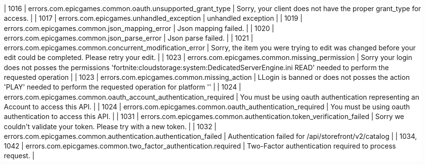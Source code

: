 | 1016                              | errors.com.epicgames.common.oauth.unsupported_grant_type                                | Sorry, your client does not have the proper grant_type for access.                                                                                                                                                                                                                                                                                                      |
| 1017                              | errors.com.epicgames.unhandled_exception                                                | unhandled exception                                                                                                                                                                                                                                                                                                                                                     |
| 1019                              | errors.com.epicgames.common.json_mapping_error                                          | Json mapping failed.                                                                                                                                                                                                                                                                                                                                                    |
| 1020                              | errors.com.epicgames.common.json_parse_error                                            | Json parse failed.                                                                                                                                                                                                                                                                                                                                                      |
| 1021                              | errors.com.epicgames.common.concurrent_modification_error                               | Sorry, the item you were trying to edit was changed before your edit could be completed. Please retry your edit.                                                                                                                                                                                                                                                        |
| 1023                              | errors.com.epicgames.common.missing_permission                                          | Sorry your login does not posses the permissions 'fortnite:cloudstorage:system:DedicatedServerEngine.ini READ' needed to perform the requested operation                                                                                                                                                                                                                |
| 1023                              | errors.com.epicgames.common.missing_action                                              | LLogin is banned or does not posses the action 'PLAY' needed to perform the requested operation for platform ''                                                                                                                                                                                                                                                         |
| 1024                              | errors.com.epicgames.common.oauth_account_authentication_required                       | You must be using oauth authentication representing an Account to access this API.                                                                                                                                                                                                                                                                                      |
| 1024                              | errors.com.epicgames.common.oauth_authentication_required                               | You must be using oauth authentication to access this API.                                                                                                                                                                                                                                                                                                              |
| 1031                              | errors.com.epicgames.common.authentication.token_verification_failed                    | Sorry we couldn't validate your token. Please try with a new token.                                                                                                                                                                                                                                                                                                     |
| 1032                              | errors.com.epicgames.common.authentication.authentication_failed                        | Authentication failed for /api/storefront/v2/catalog                                                                                                                                                                                                                                                                                                                    |
| 1034, 1042                        | errors.com.epicgames.common.two_factor_authentication.required                          | Two-Factor authentication required to process request.                                                                                                                                                                                                                                                                                                                  |